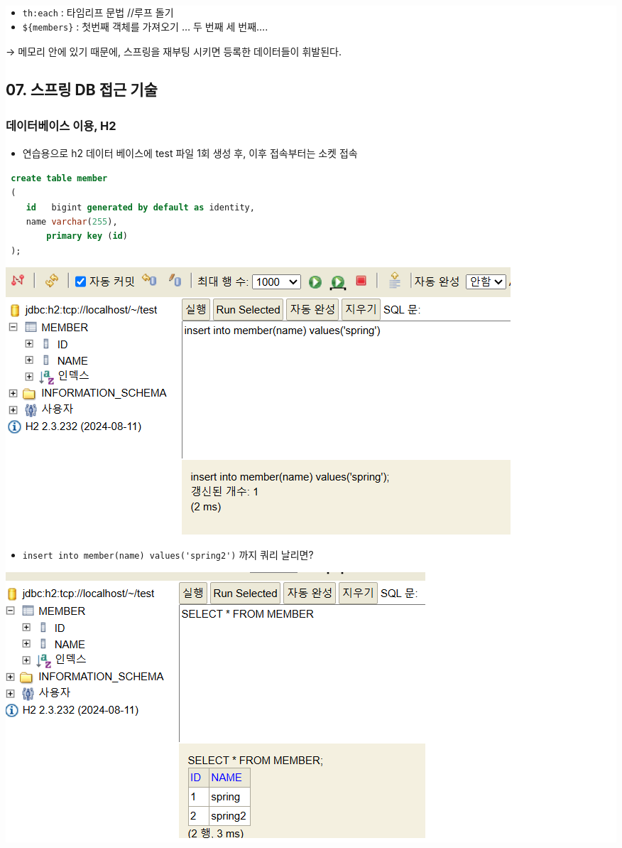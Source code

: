 - `th:each` : 타임리프 문법 //루프 돌기
- `${members}` : 첫번째 객체를 가져오기 … 두 번째 세 번째….

→ 메모리 안에 있기 때문에, 스프링을 재부팅 시키면 등록한 데이터들이 휘발된다.

## 07. 스프링 DB 접근 기술

### 데이터베이스 이용, H2

- 연습용으로 h2 데이터 베이스에 test 파일 1회 생성 후, 이후 접속부터는 소켓 접속

```sql
 create table member
 (
    id   bigint generated by default as identity,
    name varchar(255),
		primary key (id)
 );
```

![image.png](image%205.png)

- `insert into member(name) values('spring2')` 까지 쿼리 날리면?

![image.png](image%206.png)
